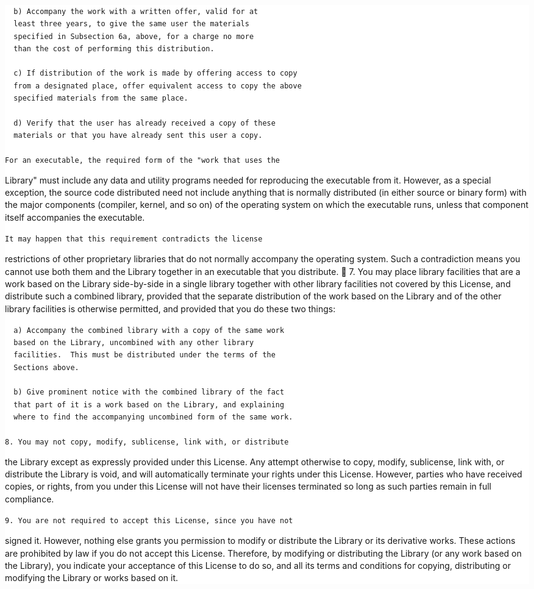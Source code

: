       b) Accompany the work with a written offer, valid for at
      least three years, to give the same user the materials
      specified in Subsection 6a, above, for a charge no more
      than the cost of performing this distribution.
  
      c) If distribution of the work is made by offering access to copy
      from a designated place, offer equivalent access to copy the above
      specified materials from the same place.
  
      d) Verify that the user has already received a copy of these
      materials or that you have already sent this user a copy.
  
    For an executable, the required form of the "work that uses the
  Library" must include any data and utility programs needed for
  reproducing the executable from it.  However, as a special exception,
  the source code distributed need not include anything that is normally
  distributed (in either source or binary form) with the major
  components (compiler, kernel, and so on) of the operating system on
  which the executable runs, unless that component itself accompanies
  the executable.
  
    It may happen that this requirement contradicts the license
  restrictions of other proprietary libraries that do not normally
  accompany the operating system.  Such a contradiction means you cannot
  use both them and the Library together in an executable that you
  distribute.
  
    7. You may place library facilities that are a work based on the
  Library side-by-side in a single library together with other library
  facilities not covered by this License, and distribute such a combined
  library, provided that the separate distribution of the work based on
  the Library and of the other library facilities is otherwise
  permitted, and provided that you do these two things:
  
      a) Accompany the combined library with a copy of the same work
      based on the Library, uncombined with any other library
      facilities.  This must be distributed under the terms of the
      Sections above.
  
      b) Give prominent notice with the combined library of the fact
      that part of it is a work based on the Library, and explaining
      where to find the accompanying uncombined form of the same work.
  
    8. You may not copy, modify, sublicense, link with, or distribute
  the Library except as expressly provided under this License.  Any
  attempt otherwise to copy, modify, sublicense, link with, or
  distribute the Library is void, and will automatically terminate your
  rights under this License.  However, parties who have received copies,
  or rights, from you under this License will not have their licenses
  terminated so long as such parties remain in full compliance.
  
    9. You are not required to accept this License, since you have not
  signed it.  However, nothing else grants you permission to modify or
  distribute the Library or its derivative works.  These actions are
  prohibited by law if you do not accept this License.  Therefore, by
  modifying or distributing the Library (or any work based on the
  Library), you indicate your acceptance of this License to do so, and
  all its terms and conditions for copying, distributing or modifying
  the Library or works based on it.
  